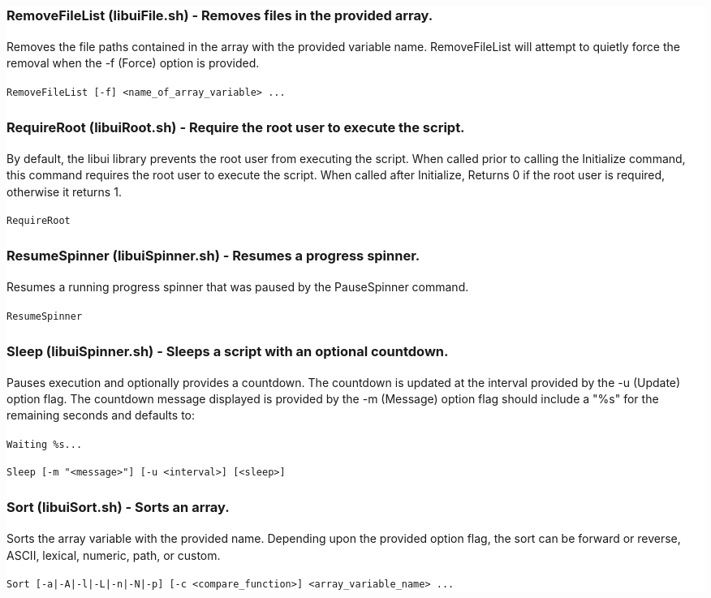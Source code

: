 ### RemoveFileList (libuiFile.sh) - Removes files in the provided array.

Removes the file paths contained in the array with the provided variable name.
RemoveFileList will attempt to quietly force the removal when the -f (Force)
option is provided.

```
RemoveFileList [-f] <name_of_array_variable> ...
```

### RequireRoot (libuiRoot.sh) - Require the root user to execute the script.

By default, the libui library prevents the root user from executing the script.
When called prior to calling the Initialize command, this command requires the
root user to execute the script. When called after Initialize, Returns 0 if the
root user is required, otherwise it returns 1.

```
RequireRoot
```

### ResumeSpinner (libuiSpinner.sh) - Resumes a progress spinner.

Resumes a running progress spinner that was paused by the PauseSpinner command.

```
ResumeSpinner
```

### Sleep (libuiSpinner.sh) - Sleeps a script with an optional countdown.

Pauses execution and optionally provides a countdown. The countdown is updated
at the interval provided by the -u (Update) option flag. The countdown message
displayed is provided by the -m (Message) option flag should include a "%s" for
the remaining seconds and defaults to:

```
Waiting %s...
```

```
Sleep [-m "<message>"] [-u <interval>] [<sleep>]
```

### Sort (libuiSort.sh) - Sorts an array.

Sorts the array variable with the provided name. Depending upon the provided
option flag, the sort can be forward or reverse, ASCII, lexical, numeric, path,
or custom.

```
Sort [-a|-A|-l|-L|-n|-N|-p] [-c <compare_function>] <array_variable_name> ...
```
